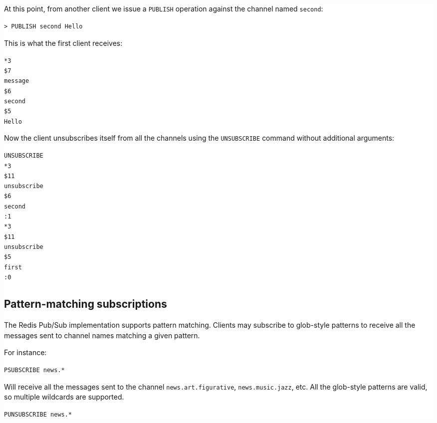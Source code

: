At this point, from another client we issue a `PUBLISH` operation against the channel named `second`:

```
> PUBLISH second Hello
```

This is what the first client receives:

```
*3
$7
message
$6
second
$5
Hello
```

Now the client unsubscribes itself from all the channels using the `UNSUBSCRIBE` command without additional arguments:

```
UNSUBSCRIBE
*3
$11
unsubscribe
$6
second
:1
*3
$11
unsubscribe
$5
first
:0
```

## Pattern-matching subscriptions

The Redis Pub/Sub implementation supports pattern matching.
Clients may subscribe to glob-style patterns to receive all the messages sent to channel names matching a given pattern.

For instance:

```
PSUBSCRIBE news.*
```

Will receive all the messages sent to the channel `news.art.figurative`, `news.music.jazz`, etc.
All the glob-style patterns are valid, so multiple wildcards are supported.

```
PUNSUBSCRIBE news.*
```
